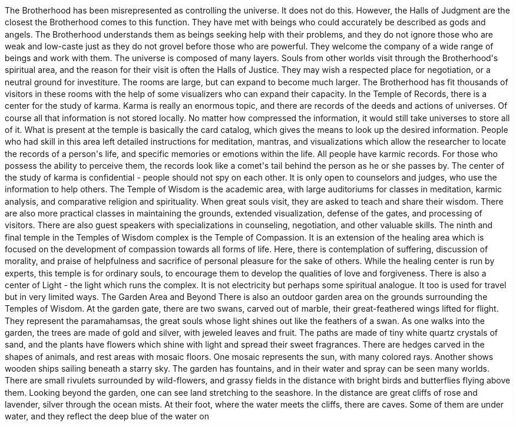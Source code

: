 The Brotherhood has been misrepresented as controlling the universe. It does
not do this. However, the Halls of Judgment are the closest the Brotherhood
comes to this function. They have met with beings who could accurately be
described as gods and angels. The Brotherhood understands them as beings
seeking help with their problems, and they do not ignore those who are weak
and low-caste just as they do not grovel before those who are powerful. They
welcome the company of a wide range of beings and work with them.
The universe is composed of many layers. Souls from other worlds visit
through the Brotherhood's spiritual area, and the reason for their visit is
often the Halls of Justice. They may wish a respected place for negotiation,
or a neutral ground for investiture. The rooms are large, but can expand to
become much larger. The Brotherhood has fit thousands of visitors in these
rooms with the help of some visualizers who can expand their capacity.
In the Temple of Records, there is a center for the study of karma.
Karma is really an enormous topic, and there are records of the deeds and
actions of universes. Of course all that information is not stored locally.
No matter how compressed the information, it would still take universes to
store all of it. What is present at the temple is basically the card
catalog, which gives the means to look up the desired information.
People who had skill in this area left detailed instructions for meditation,
mantras, and visualizations which allow the researcher to locate the records
of a person's life, and specific memories or emotions within the life. All
people have karmic records. For those who possess the ability to perceive
them, the records look like a comet's tail behind the person as he or she
passes by.
The center of the study of karma is confidential - people should not spy on
each other. It is only open to counselors and judges, who use the
information to help others.
The Temple of Wisdom is the academic area, with large auditoriums for
classes in meditation, karmic analysis, and comparative religion and
spirituality. When great souls visit, they are asked to teach and share
their wisdom. There are also more practical classes in maintaining the
grounds, extended visualization, defense of the gates, and processing of
visitors. There are also guest speakers with specializations in counseling,
negotiation, and other valuable skills.
The ninth and final temple in the Temples of Wisdom complex is the
Temple of Compassion. It is an extension of the healing area which is
focused on the development of compassion towards all forms of life. Here,
there is contemplation of suffering, discussion of morality, and praise of
helpfulness and sacrifice of personal pleasure for the sake of others. While
the healing center is run by experts, this temple is for ordinary souls, to
encourage them to develop the qualities of love and forgiveness.
There is also a center of Light - the light which runs the complex. It is
not electricity but perhaps some spiritual analogue. It too is used for
travel but in very limited ways.
The Garden Area and Beyond
There is also an outdoor garden area on the grounds surrounding the
Temples of Wisdom. At the garden gate, there are two swans, carved out
of marble, their great-feathered wings lifted for flight. They represent the
paramahamsas, the great souls whose light shines out like the
feathers of a swan.
As one walks into the garden, the trees are made of gold and silver, with
jeweled leaves and fruit. The paths are made of tiny white quartz crystals
of sand, and the plants have flowers which shine with light and spread their
sweet fragrances. There are hedges carved in the shapes of animals, and rest
areas with mosaic floors. One mosaic represents the sun, with many colored
rays. Another shows wooden ships sailing beneath a starry sky.
The garden has fountains, and in their water and spray can be seen many
worlds. There are small rivulets surrounded by wild-flowers, and grassy
fields in the distance with bright birds and butterflies flying above them.
Looking beyond the garden, one can see land stretching to the seashore. In
the distance are great cliffs of rose and lavender, silver through the ocean
mists. At their foot, where the water meets the cliffs, there are caves.
Some of them are under water, and they reflect the deep blue of the water on